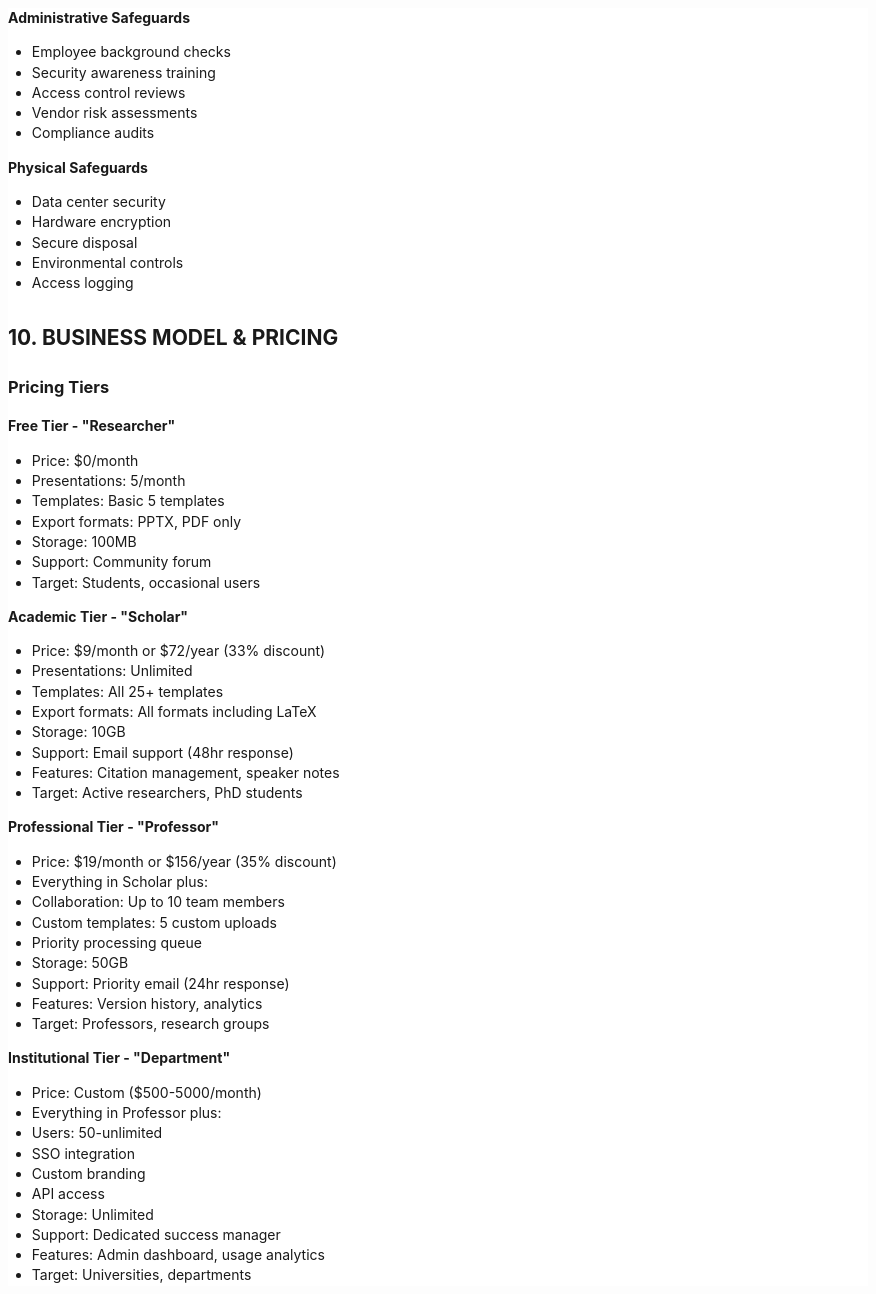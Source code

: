 **Administrative Safeguards**
- Employee background checks
- Security awareness training
- Access control reviews
- Vendor risk assessments
- Compliance audits

**Physical Safeguards**
- Data center security
- Hardware encryption
- Secure disposal
- Environmental controls
- Access logging

## 10. BUSINESS MODEL & PRICING

### Pricing Tiers

**Free Tier - "Researcher"**
- Price: $0/month
- Presentations: 5/month
- Templates: Basic 5 templates
- Export formats: PPTX, PDF only
- Storage: 100MB
- Support: Community forum
- Target: Students, occasional users

**Academic Tier - "Scholar"**
- Price: $9/month or $72/year (33% discount)
- Presentations: Unlimited
- Templates: All 25+ templates
- Export formats: All formats including LaTeX
- Storage: 10GB
- Support: Email support (48hr response)
- Features: Citation management, speaker notes
- Target: Active researchers, PhD students

**Professional Tier - "Professor"**
- Price: $19/month or $156/year (35% discount)
- Everything in Scholar plus:
- Collaboration: Up to 10 team members
- Custom templates: 5 custom uploads
- Priority processing queue
- Storage: 50GB
- Support: Priority email (24hr response)
- Features: Version history, analytics
- Target: Professors, research groups

**Institutional Tier - "Department"**
- Price: Custom ($500-5000/month)
- Everything in Professor plus:
- Users: 50-unlimited
- SSO integration
- Custom branding
- API access
- Storage: Unlimited
- Support: Dedicated success manager
- Features: Admin dashboard, usage analytics
- Target: Universities, departments
